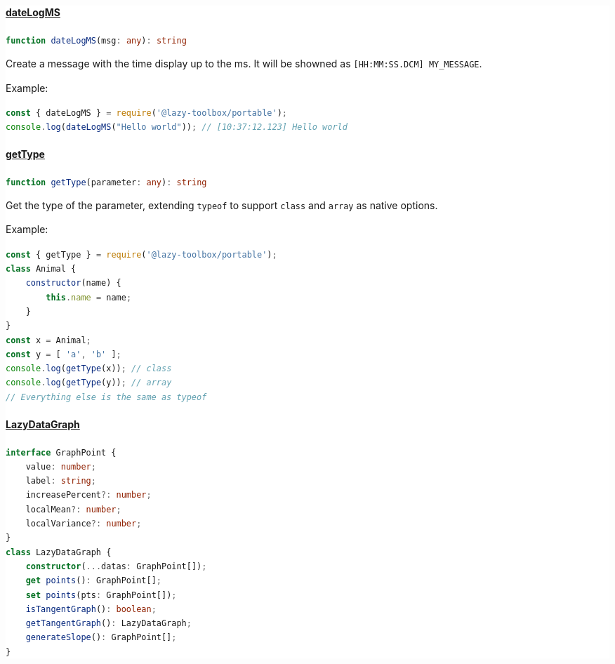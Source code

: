 #### [dateLogMS](#dateLogMs)
```ts
function dateLogMS(msg: any): string
```

Create a message with the time display up to the ms.
It will be showned as `[HH:MM:SS.DCM] MY_MESSAGE`.

Example:

```js
const { dateLogMS } = require('@lazy-toolbox/portable');
console.log(dateLogMS("Hello world")); // [10:37:12.123] Hello world
```

#### [getType](#getType)
```ts
function getType(parameter: any): string
```

Get the type of the parameter, extending `typeof` to support `class` and `array` as native options.

Example:

```js
const { getType } = require('@lazy-toolbox/portable');
class Animal {
    constructor(name) {
        this.name = name;
    }
}
const x = Animal;
const y = [ 'a', 'b' ];
console.log(getType(x)); // class
console.log(getType(y)); // array
// Everything else is the same as typeof
```

#### [LazyDataGraph](#lazyDataGraph)
```ts
interface GraphPoint {
    value: number;
    label: string;
    increasePercent?: number;
    localMean?: number;
    localVariance?: number;
}
class LazyDataGraph {
    constructor(...datas: GraphPoint[]);
    get points(): GraphPoint[];
    set points(pts: GraphPoint[]);
    isTangentGraph(): boolean;
    getTangentGraph(): LazyDataGraph;
    generateSlope(): GraphPoint[];
}
```
